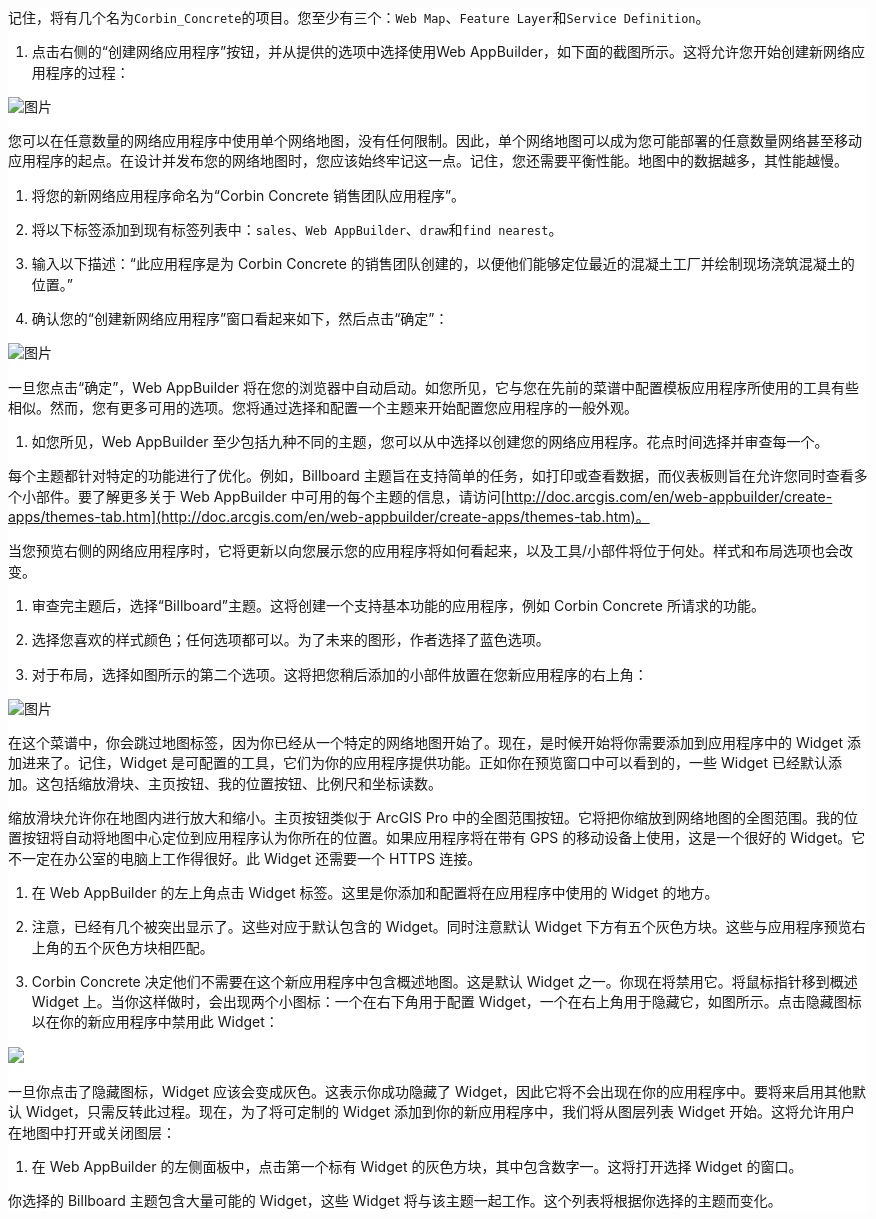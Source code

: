 记住，将有几个名为`Corbin_Concrete`的项目。您至少有三个：`Web Map`、`Feature Layer`和`Service Definition`。

1.  点击右侧的“创建网络应用程序”按钮，并从提供的选项中选择使用Web AppBuilder，如下面的截图所示。这将允许您开始创建新网络应用程序的过程：

![图片](img/efa92790-5013-4e63-920b-6dd722c7d8ee.png)

您可以在任意数量的网络应用程序中使用单个网络地图，没有任何限制。因此，单个网络地图可以成为您可能部署的任意数量网络甚至移动应用程序的起点。在设计并发布您的网络地图时，您应该始终牢记这一点。记住，您还需要平衡性能。地图中的数据越多，其性能越慢。

1.  将您的新网络应用程序命名为“Corbin Concrete 销售团队应用程序”。

1.  将以下标签添加到现有标签列表中：`sales`、`Web AppBuilder`、`draw`和`find nearest`。

1.  输入以下描述：“此应用程序是为 Corbin Concrete 的销售团队创建的，以便他们能够定位最近的混凝土工厂并绘制现场浇筑混凝土的位置。”

1.  确认您的“创建新网络应用程序”窗口看起来如下，然后点击“确定”：

![图片](img/9a819103-7ec4-436e-a8d9-8d48540867ba.png)

一旦您点击“确定”，Web AppBuilder 将在您的浏览器中自动启动。如您所见，它与您在先前的菜谱中配置模板应用程序所使用的工具有些相似。然而，您有更多可用的选项。您将通过选择和配置一个主题来开始配置您应用程序的一般外观。

1.  如您所见，Web AppBuilder 至少包括九种不同的主题，您可以从中选择以创建您的网络应用程序。花点时间选择并审查每一个。

每个主题都针对特定的功能进行了优化。例如，Billboard 主题旨在支持简单的任务，如打印或查看数据，而仪表板则旨在允许您同时查看多个小部件。要了解更多关于 Web AppBuilder 中可用的每个主题的信息，请访问[http://doc.arcgis.com/en/web-appbuilder/create-apps/themes-tab.htm](http://doc.arcgis.com/en/web-appbuilder/create-apps/themes-tab.htm)。

当您预览右侧的网络应用程序时，它将更新以向您展示您的应用程序将如何看起来，以及工具/小部件将位于何处。样式和布局选项也会改变。

1.  审查完主题后，选择“Billboard”主题。这将创建一个支持基本功能的应用程序，例如 Corbin Concrete 所请求的功能。

1.  选择您喜欢的样式颜色；任何选项都可以。为了未来的图形，作者选择了蓝色选项。

1.  对于布局，选择如图所示的第二个选项。这将把您稍后添加的小部件放置在您新应用程序的右上角：

![图片](img/3da95e78-4323-480b-8f89-a5cf0f4c2b7a.png)

在这个菜谱中，你会跳过地图标签，因为你已经从一个特定的网络地图开始了。现在，是时候开始将你需要添加到应用程序中的 Widget 添加进来了。记住，Widget 是可配置的工具，它们为你的应用程序提供功能。正如你在预览窗口中可以看到的，一些 Widget 已经默认添加。这包括缩放滑块、主页按钮、我的位置按钮、比例尺和坐标读数。

缩放滑块允许你在地图内进行放大和缩小。主页按钮类似于 ArcGIS Pro 中的全图范围按钮。它将把你缩放到网络地图的全图范围。我的位置按钮将自动将地图中心定位到应用程序认为你所在的位置。如果应用程序将在带有 GPS 的移动设备上使用，这是一个很好的 Widget。它不一定在办公室的电脑上工作得很好。此 Widget 还需要一个 HTTPS 连接。

1.  在 Web AppBuilder 的左上角点击 Widget 标签。这里是你添加和配置将在应用程序中使用的 Widget 的地方。

1.  注意，已经有几个被突出显示了。这些对应于默认包含的 Widget。同时注意默认 Widget 下方有五个灰色方块。这些与应用程序预览右上角的五个灰色方块相匹配。

1.  Corbin Concrete 决定他们不需要在这个新应用程序中包含概述地图。这是默认 Widget 之一。你现在将禁用它。将鼠标指针移到概述 Widget 上。当你这样做时，会出现两个小图标：一个在右下角用于配置 Widget，一个在右上角用于隐藏它，如图所示。点击隐藏图标以在你的新应用程序中禁用此 Widget：

![](img/73978ad8-a25f-45ee-9c79-ae90738782cc.png)

一旦你点击了隐藏图标，Widget 应该会变成灰色。这表示你成功隐藏了 Widget，因此它将不会出现在你的应用程序中。要将来启用其他默认 Widget，只需反转此过程。现在，为了将可定制的 Widget 添加到你的新应用程序中，我们将从图层列表 Widget 开始。这将允许用户在地图中打开或关闭图层：

1.  在 Web AppBuilder 的左侧面板中，点击第一个标有 Widget 的灰色方块，其中包含数字一。这将打开选择 Widget 的窗口。

你选择的 Billboard 主题包含大量可能的 Widget，这些 Widget 将与该主题一起工作。这个列表将根据你选择的主题而变化。
